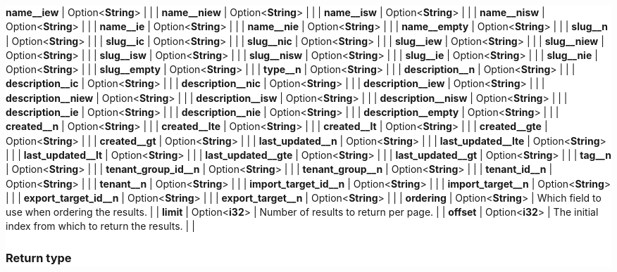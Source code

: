 **name__iew** | Option<**String**> |  |  |
**name__niew** | Option<**String**> |  |  |
**name__isw** | Option<**String**> |  |  |
**name__nisw** | Option<**String**> |  |  |
**name__ie** | Option<**String**> |  |  |
**name__nie** | Option<**String**> |  |  |
**name__empty** | Option<**String**> |  |  |
**slug__n** | Option<**String**> |  |  |
**slug__ic** | Option<**String**> |  |  |
**slug__nic** | Option<**String**> |  |  |
**slug__iew** | Option<**String**> |  |  |
**slug__niew** | Option<**String**> |  |  |
**slug__isw** | Option<**String**> |  |  |
**slug__nisw** | Option<**String**> |  |  |
**slug__ie** | Option<**String**> |  |  |
**slug__nie** | Option<**String**> |  |  |
**slug__empty** | Option<**String**> |  |  |
**type__n** | Option<**String**> |  |  |
**description__n** | Option<**String**> |  |  |
**description__ic** | Option<**String**> |  |  |
**description__nic** | Option<**String**> |  |  |
**description__iew** | Option<**String**> |  |  |
**description__niew** | Option<**String**> |  |  |
**description__isw** | Option<**String**> |  |  |
**description__nisw** | Option<**String**> |  |  |
**description__ie** | Option<**String**> |  |  |
**description__nie** | Option<**String**> |  |  |
**description__empty** | Option<**String**> |  |  |
**created__n** | Option<**String**> |  |  |
**created__lte** | Option<**String**> |  |  |
**created__lt** | Option<**String**> |  |  |
**created__gte** | Option<**String**> |  |  |
**created__gt** | Option<**String**> |  |  |
**last_updated__n** | Option<**String**> |  |  |
**last_updated__lte** | Option<**String**> |  |  |
**last_updated__lt** | Option<**String**> |  |  |
**last_updated__gte** | Option<**String**> |  |  |
**last_updated__gt** | Option<**String**> |  |  |
**tag__n** | Option<**String**> |  |  |
**tenant_group_id__n** | Option<**String**> |  |  |
**tenant_group__n** | Option<**String**> |  |  |
**tenant_id__n** | Option<**String**> |  |  |
**tenant__n** | Option<**String**> |  |  |
**import_target_id__n** | Option<**String**> |  |  |
**import_target__n** | Option<**String**> |  |  |
**export_target_id__n** | Option<**String**> |  |  |
**export_target__n** | Option<**String**> |  |  |
**ordering** | Option<**String**> | Which field to use when ordering the results. |  |
**limit** | Option<**i32**> | Number of results to return per page. |  |
**offset** | Option<**i32**> | The initial index from which to return the results. |  |

### Return type

